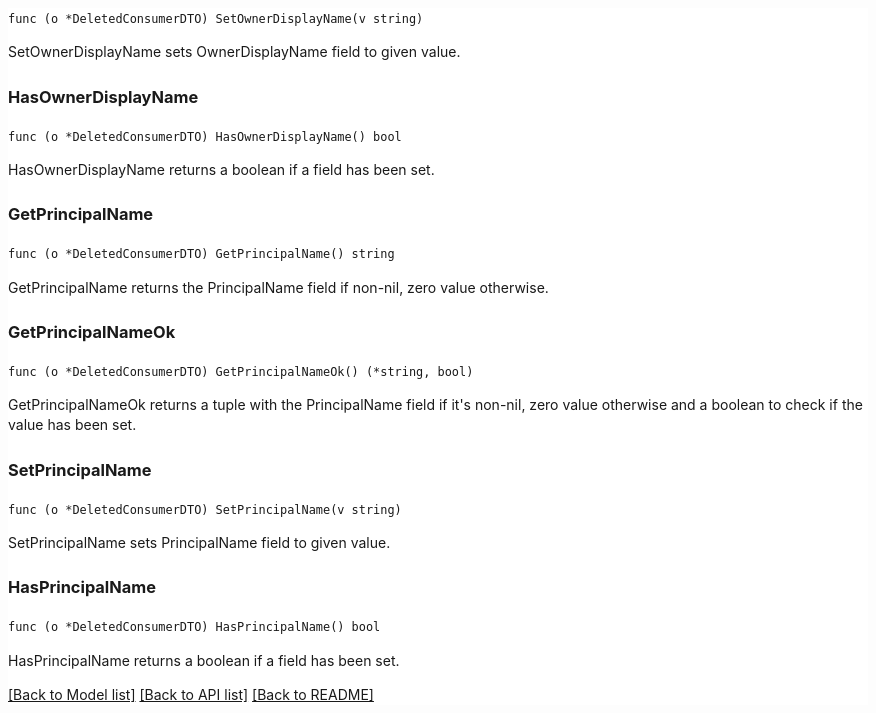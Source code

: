 `func (o *DeletedConsumerDTO) SetOwnerDisplayName(v string)`

SetOwnerDisplayName sets OwnerDisplayName field to given value.

### HasOwnerDisplayName

`func (o *DeletedConsumerDTO) HasOwnerDisplayName() bool`

HasOwnerDisplayName returns a boolean if a field has been set.

### GetPrincipalName

`func (o *DeletedConsumerDTO) GetPrincipalName() string`

GetPrincipalName returns the PrincipalName field if non-nil, zero value otherwise.

### GetPrincipalNameOk

`func (o *DeletedConsumerDTO) GetPrincipalNameOk() (*string, bool)`

GetPrincipalNameOk returns a tuple with the PrincipalName field if it's non-nil, zero value otherwise
and a boolean to check if the value has been set.

### SetPrincipalName

`func (o *DeletedConsumerDTO) SetPrincipalName(v string)`

SetPrincipalName sets PrincipalName field to given value.

### HasPrincipalName

`func (o *DeletedConsumerDTO) HasPrincipalName() bool`

HasPrincipalName returns a boolean if a field has been set.


[[Back to Model list]](../README.md#documentation-for-models) [[Back to API list]](../README.md#documentation-for-api-endpoints) [[Back to README]](../README.md)


